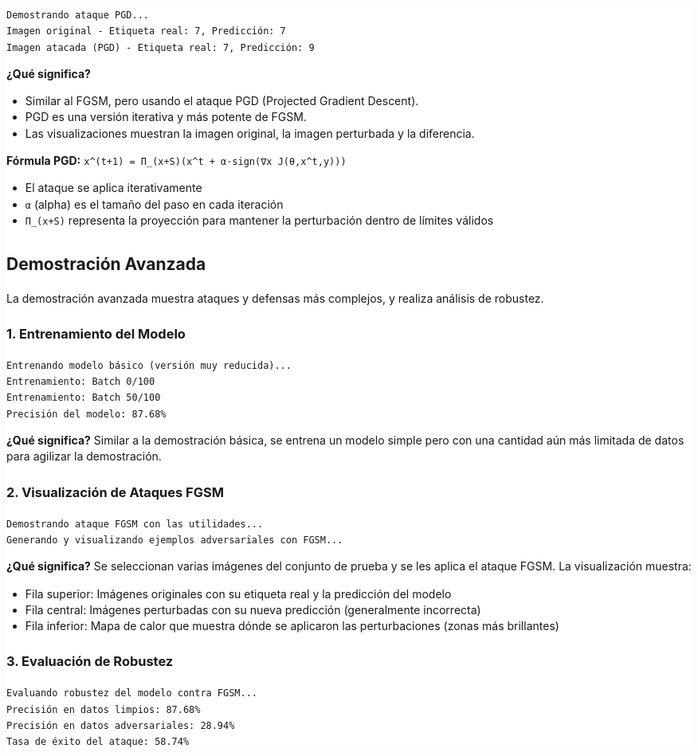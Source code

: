 ```
Demostrando ataque PGD...
Imagen original - Etiqueta real: 7, Predicción: 7
Imagen atacada (PGD) - Etiqueta real: 7, Predicción: 9
```

**¿Qué significa?** 
- Similar al FGSM, pero usando el ataque PGD (Projected Gradient Descent).
- PGD es una versión iterativa y más potente de FGSM.
- Las visualizaciones muestran la imagen original, la imagen perturbada y la diferencia.

**Fórmula PGD:** `x^(t+1) = Π_(x+S)(x^t + α·sign(∇x J(θ,x^t,y)))`
- El ataque se aplica iterativamente
- `α` (alpha) es el tamaño del paso en cada iteración
- `Π_(x+S)` representa la proyección para mantener la perturbación dentro de límites válidos

## Demostración Avanzada

La demostración avanzada muestra ataques y defensas más complejos, y realiza análisis de robustez.

### 1. Entrenamiento del Modelo

```
Entrenando modelo básico (versión muy reducida)...
Entrenamiento: Batch 0/100
Entrenamiento: Batch 50/100
Precisión del modelo: 87.68%
```

**¿Qué significa?** Similar a la demostración básica, se entrena un modelo simple pero con una cantidad aún más limitada de datos para agilizar la demostración.

### 2. Visualización de Ataques FGSM

```
Demostrando ataque FGSM con las utilidades...
Generando y visualizando ejemplos adversariales con FGSM...
```

**¿Qué significa?** Se seleccionan varias imágenes del conjunto de prueba y se les aplica el ataque FGSM. La visualización muestra:
- Fila superior: Imágenes originales con su etiqueta real y la predicción del modelo
- Fila central: Imágenes perturbadas con su nueva predicción (generalmente incorrecta)
- Fila inferior: Mapa de calor que muestra dónde se aplicaron las perturbaciones (zonas más brillantes)

### 3. Evaluación de Robustez

```
Evaluando robustez del modelo contra FGSM...
Precisión en datos limpios: 87.68%
Precisión en datos adversariales: 28.94%
Tasa de éxito del ataque: 58.74%
```
